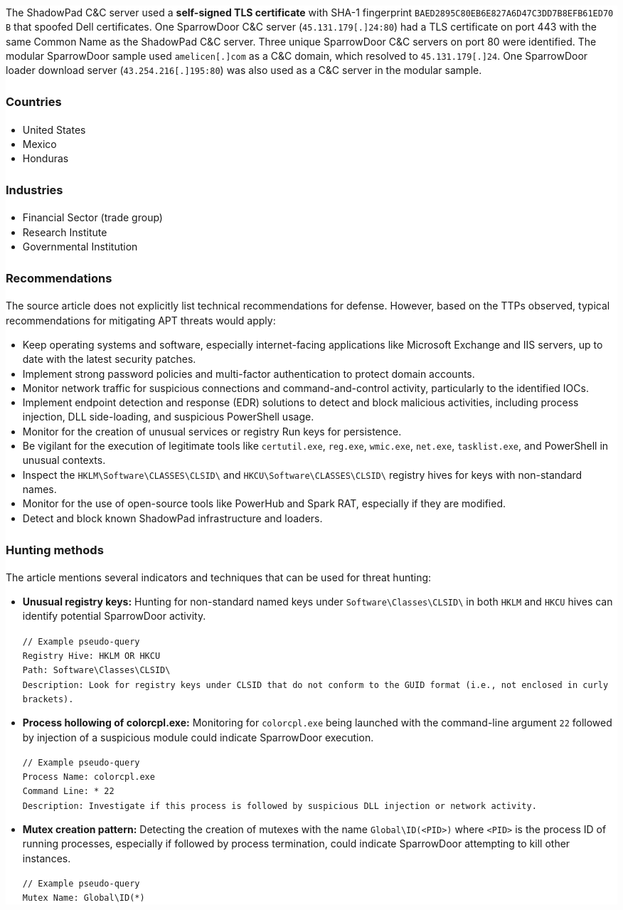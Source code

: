 The ShadowPad C&C server used a **self-signed TLS certificate** with SHA-1 fingerprint `BAED2895C80EB6E827A6D47C3DD7B8EFB61ED70B` that spoofed Dell certificates. One SparrowDoor C&C server (`45.131.179[.]24:80`) had a TLS certificate on port 443 with the same Common Name as the ShadowPad C&C server. Three unique SparrowDoor C&C servers on port 80 were identified. The modular SparrowDoor sample used `amelicen[.]com` as a C&C domain, which resolved to `45.131.179[.]24`. One SparrowDoor loader download server (`43.254.216[.]195:80`) was also used as a C&C server in the modular sample.

### Countries
*   United States
*   Mexico
*   Honduras

### Industries
*   Financial Sector (trade group)
*   Research Institute
*   Governmental Institution

### Recommendations
The source article does not explicitly list technical recommendations for defense. However, based on the TTPs observed, typical recommendations for mitigating APT threats would apply:
*   Keep operating systems and software, especially internet-facing applications like Microsoft Exchange and IIS servers, up to date with the latest security patches.
*   Implement strong password policies and multi-factor authentication to protect domain accounts.
*   Monitor network traffic for suspicious connections and command-and-control activity, particularly to the identified IOCs.
*   Implement endpoint detection and response (EDR) solutions to detect and block malicious activities, including process injection, DLL side-loading, and suspicious PowerShell usage.
*   Monitor for the creation of unusual services or registry Run keys for persistence.
*   Be vigilant for the execution of legitimate tools like `certutil.exe`, `reg.exe`, `wmic.exe`, `net.exe`, `tasklist.exe`, and PowerShell in unusual contexts.
*   Inspect the `HKLM\Software\CLASSES\CLSID\` and `HKCU\Software\CLASSES\CLSID\` registry hives for keys with non-standard names.
*   Monitor for the use of open-source tools like PowerHub and Spark RAT, especially if they are modified.
*   Detect and block known ShadowPad infrastructure and loaders.

### Hunting methods
The article mentions several indicators and techniques that can be used for threat hunting:
*   **Unusual registry keys:** Hunting for non-standard named keys under `Software\Classes\CLSID\` in both `HKLM` and `HKCU` hives can identify potential SparrowDoor activity.
    ```
    // Example pseudo-query
    Registry Hive: HKLM OR HKCU
    Path: Software\Classes\CLSID\
    Description: Look for registry keys under CLSID that do not conform to the GUID format (i.e., not enclosed in curly brackets).
    ```
*   **Process hollowing of colorcpl.exe:** Monitoring for `colorcpl.exe` being launched with the command-line argument `22` followed by injection of a suspicious module could indicate SparrowDoor execution.
    ```
    // Example pseudo-query
    Process Name: colorcpl.exe
    Command Line: * 22
    Description: Investigate if this process is followed by suspicious DLL injection or network activity.
    ```
*   **Mutex creation pattern:** Detecting the creation of mutexes with the name `Global\ID(<PID>)` where `<PID>` is the process ID of running processes, especially if followed by process termination, could indicate SparrowDoor attempting to kill other instances.
    ```
    // Example pseudo-query
    Mutex Name: Global\ID(*)